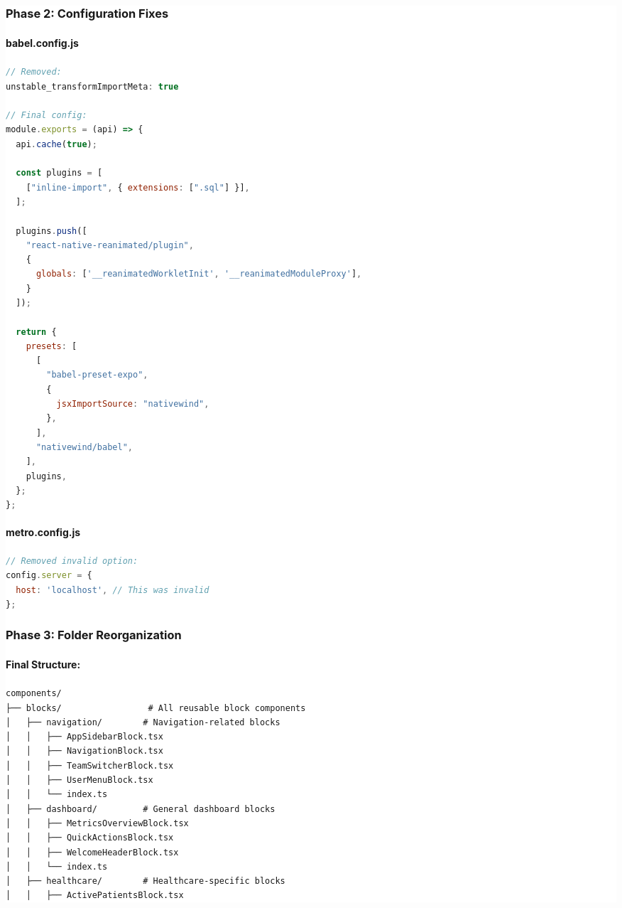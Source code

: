 ### Phase 2: Configuration Fixes

#### babel.config.js
```javascript
// Removed:
unstable_transformImportMeta: true

// Final config:
module.exports = (api) => {
  api.cache(true);
  
  const plugins = [
    ["inline-import", { extensions: [".sql"] }],
  ];
  
  plugins.push([
    "react-native-reanimated/plugin",
    {
      globals: ['__reanimatedWorkletInit', '__reanimatedModuleProxy'],
    }
  ]);
  
  return {
    presets: [
      [
        "babel-preset-expo",
        {
          jsxImportSource: "nativewind",
        },
      ],
      "nativewind/babel",
    ],
    plugins,
  };
};
```

#### metro.config.js
```javascript
// Removed invalid option:
config.server = {
  host: 'localhost', // This was invalid
};
```

### Phase 3: Folder Reorganization

#### Final Structure:
```
components/
├── blocks/                 # All reusable block components
│   ├── navigation/        # Navigation-related blocks
│   │   ├── AppSidebarBlock.tsx
│   │   ├── NavigationBlock.tsx
│   │   ├── TeamSwitcherBlock.tsx
│   │   ├── UserMenuBlock.tsx
│   │   └── index.ts
│   ├── dashboard/         # General dashboard blocks
│   │   ├── MetricsOverviewBlock.tsx
│   │   ├── QuickActionsBlock.tsx
│   │   ├── WelcomeHeaderBlock.tsx
│   │   └── index.ts
│   ├── healthcare/        # Healthcare-specific blocks
│   │   ├── ActivePatientsBlock.tsx
```